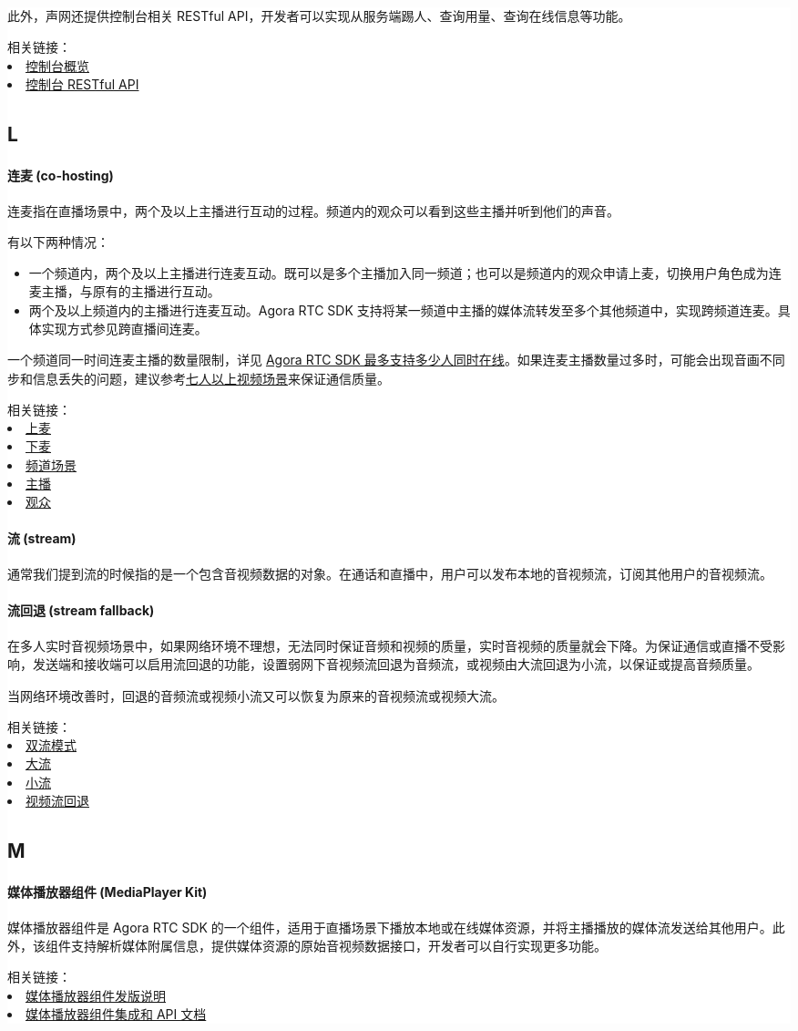 此外，声网还提供控制台相关 RESTful API，开发者可以实现从服务端踢人、查询用量、查询在线信息等功能。

<div class="alert info">相关链接：<li><a href="https://docs.agora.io/cn/Agora%20Platform/console_overview?platform=All%20Platforms">控制台概览</a></li><li><a href="https://docs.agora.io/cn/Agora%20Platform/dashboard_restful_communication?platform=All%20Platforms">控制台 RESTful API</a></li></div>

## L
#### <a name="co-hosting"></a>**连麦 (co-hosting)**

连麦指在直播场景中，两个及以上主播进行互动的过程。频道内的观众可以看到这些主播并听到他们的声音。

有以下两种情况：

- 一个频道内，两个及以上主播进行连麦互动。既可以是多个主播加入同一频道；也可以是频道内的观众申请上麦，切换用户角色成为连麦主播，与原有的主播进行互动。
- 两个及以上频道内的主播进行连麦互动。Agora RTC SDK 支持将某一频道中主播的媒体流转发至多个其他频道中，实现跨频道连麦。具体实现方式参见跨直播间连麦。

一个频道同一时间连麦主播的数量限制，详见 [Agora RTC SDK 最多支持多少人同时在线](https://docs.agora.io/cn/faqs/capacity)。如果连麦主播数量过多时，可能会出现音画不同步和信息丢失的问题，建议参考[七人以上视频场景](https://docs.agora.io/cn/Interactive%20Broadcast/multi_user_video_android)来保证通信质量。

<div class="alert info">相关链接：
<li><a href="#become-host">上麦</a></li>
<li><a href="#become-audience">下麦</a></li>
<li><a href="#channel_prpofile">频道场景</a></li>
<li><a href="#host">主播</a></li>
<li><a href="#audience">观众</a></li>
</div>

#### <a name="stream"></a>**流 (stream)**

通常我们提到流的时候指的是一个包含音视频数据的对象。在通话和直播中，用户可以发布本地的音视频流，订阅其他用户的音视频流。

#### <a name="fallback"></a>**流回退 (stream fallback)**

在多人实时音视频场景中，如果网络环境不理想，无法同时保证音频和视频的质量，实时音视频的质量就会下降。为保证通信或直播不受影响，发送端和接收端可以启用流回退的功能，设置弱网下音视频流回退为音频流，或视频由大流回退为小流，以保证或提高音频质量。

当网络环境改善时，回退的音频流或视频小流又可以恢复为原来的音视频流或视频大流。

<div class="alert info">相关链接：<li><a href="#dual-stream">双流模式</a></li><li><a href="#high-stream">大流</a></li><li><a href="#low-stream">小流</a></li><li><a href="https://docs.agora.io/cn/Interactive%20Broadcast/fallback_android?platform=Android">视频流回退</a></li></div>

	
## M
#### <a name="media-player"></a>**媒体播放器组件 (MediaPlayer Kit)**

媒体播放器组件是 Agora RTC SDK 的一个组件，适用于直播场景下播放本地或在线媒体资源，并将主播播放的媒体流发送给其他用户。此外，该组件支持解析媒体附属信息，提供媒体资源的原始音视频数据接口，开发者可以自行实现更多功能。

<div class="alert info">相关链接：<li><a href="https://docs.agora.io/cn/Interactive%20Broadcast/mediaplayer_release_android?platform=Android">媒体播放器组件发版说明</a></li>
<li><a href="https://docs.agora.io/cn/Interactive%20Broadcast/mediaplayer_android?platform=Android">媒体播放器组件集成和 API 文档</a></li>
</div>
